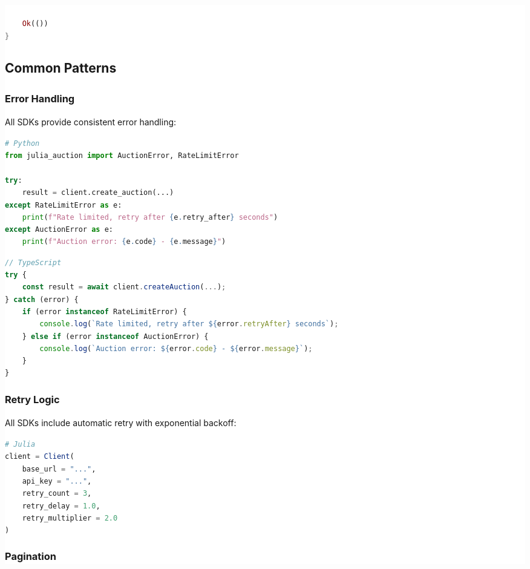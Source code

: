 ```rust
    
    Ok(())
}
```

## Common Patterns

### Error Handling

All SDKs provide consistent error handling:

```python
# Python
from julia_auction import AuctionError, RateLimitError

try:
    result = client.create_auction(...)
except RateLimitError as e:
    print(f"Rate limited, retry after {e.retry_after} seconds")
except AuctionError as e:
    print(f"Auction error: {e.code} - {e.message}")
```

```typescript
// TypeScript
try {
    const result = await client.createAuction(...);
} catch (error) {
    if (error instanceof RateLimitError) {
        console.log(`Rate limited, retry after ${error.retryAfter} seconds`);
    } else if (error instanceof AuctionError) {
        console.log(`Auction error: ${error.code} - ${error.message}`);
    }
}
```

### Retry Logic

All SDKs include automatic retry with exponential backoff:

```julia
# Julia
client = Client(
    base_url = "...",
    api_key = "...",
    retry_count = 3,
    retry_delay = 1.0,
    retry_multiplier = 2.0
)
```

### Pagination
